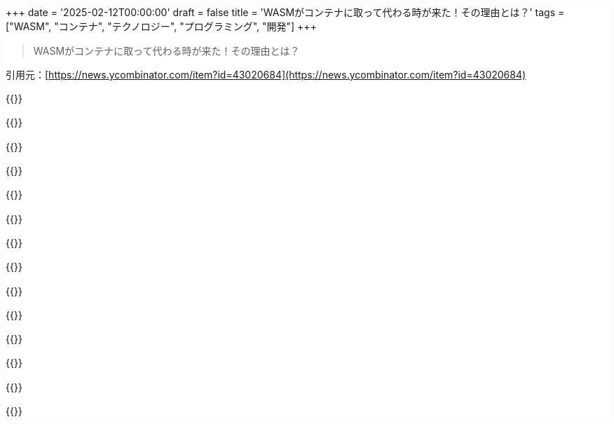 +++
date = '2025-02-12T00:00:00'
draft = false
title = 'WASMがコンテナに取って代わる時が来た！その理由とは？'
tags = ["WASM", "コンテナ", "テクノロジー", "プログラミング", "開発"]
+++

> WASMがコンテナに取って代わる時が来た！その理由とは？

引用元：[https://news.ycombinator.com/item?id=43020684](https://news.ycombinator.com/item?id=43020684)

{{<matomeQuote body="ファイルアクセスやネットワーキングのインターフェース不足がWASMの普及を妨げてるけど、時間の問題でこれらの機能が統合されると思う。逆にファイルアクセスやネットワーキングを追加するとセキュリティの穴も増えるし、Javaの作りの良いところが壊れたのもこれが原因だよね。結局コンテナも残るんじゃないかな。でも、確かにコンテナの簡略化はできそう。" userName="not2b" createdAt="2025-02-12T02:02:08" color="">}}

{{<matomeQuote body="確かにそうだけど、WASMを使ってAPIを仮想化する方が通常のネイティブバイナリより楽だと思う。一方でDockerはすべてのシステムコールをLXDコンテナにルーティングするから、WASMランタイムでも同じことができるはず。WASMバンドルを実行する環境を選べるのが便利だし、WASIがあれば多くの問題も解決できると思う。" userName="josephg" createdAt="2025-02-12T03:02:50" color="#45d325">}}

{{<matomeQuote body="RISC-V 64 Linux ELFのサンドボックスを作っている人として、正直WASMには悩んでいる。WASMの世界はWASIやWATコンポーネントに向かっていて、.NETなどの生態系のようになりつつある。でも、GoやRustからWASMをシンプルに出力するのは簡単じゃない。RISC-Vのユーザーランドエミュレータを使えばいいけど、Linuxユーザーランドとの互換性を考えると、けっこう大変だよ。" userName="quesomaster9000" createdAt="2025-02-12T03:13:30" color="">}}

{{<matomeQuote body="WASMの世界がWASIやWATコンポーネントに向かってるのはデカイけど、それにより全体を再構築する必要があるのが懸念。とは言え、HTTPのリクエストを扱うためのWASI HTTPなど、基盤は整ってきてる。標準インターフェースの提供で再構築の必要は減ると思う。" userName="hardwaresofton" createdAt="2025-02-12T03:23:42" color="">}}

{{<matomeQuote body="WATやWASIに注目してるけど、過去のDLL地獄の繰り返しが心配。標準化が進めば開発コストが減るけど、各チームが同じものを再構築する必要がなくなるといいな。でも、UNIX方式の『独立したコマンド』モデルの方が自分を式やインターフェースの発見が重要だと思う。" userName="quesomaster9000" createdAt="2025-02-12T04:54:31" color="">}}

{{<matomeQuote body="WASM + WASIはDLLとは違うから、少なくともDLLはどこでも動くしバージョンやインターフェースが厳密に結びついてるのがいいよね。これは今までにない新しい動き。確かに意味は保証されないけど、今までよりは良い状況だと思う。" userName="hardwaresofton" createdAt="2025-02-12T05:36:42" color="#45d325">}}

{{<matomeQuote body="DLLはCLRがクロスプラットフォームになってからどこでも動くようになった。ただ、この道はすでに何度も歩まれている。" userName="pjmlp" createdAt="2025-02-12T06:57:01" color="">}}

{{<matomeQuote body="WASMの「普遍的なコンパイルターゲット」という側面より「普遍的に埋め込まれる」方が強調されるべき。サンドボックス機能がWASMエコシステムのカギで、これがないと誰も興味を示さなかっただろう。Javaの失敗はここでもあったよ。" userName="afiori" createdAt="2025-02-12T12:36:54" color="">}}

{{<matomeQuote body="WASMのサンドボックスは完璧ではないよ。実装次第でハッカーが攻撃する可能性があるし、メモリの破損には防護が効かない。だから、WASMのセキュリティは実装に依存してる。" userName="pjmlp" createdAt="2025-02-12T13:04:38" color="">}}

{{<matomeQuote body="WASMのサンドボックス機能は優れていて、立ち上がりの速さも際立ってるけど、ネイティブコードと比べるとどうなの？実行速度は同じぐらいか？" userName="nindalf" createdAt="2025-02-12T07:43:19" color="">}}

{{<matomeQuote body="ユーザーランドエミュレーションの文脈では、WASMは他の選択肢と比較してネイティブに近いスピードで実行することができる。ただし、効率の良い言語でプログラムを書くことも可能だし、実行速度を向上させることはできると思う。" userName="hardwaresofton" createdAt="2025-02-12T08:29:30" color="">}}

{{<matomeQuote body="WASMのために薄いカーネルインターフェースを作っている。これにより余計なオーバーヘッドが少なくなるから。こうすることで、WASIのようなものが上手く機能していく。" userName="titzer" createdAt="2025-02-12T13:03:23" color="#785bff">}}

{{<matomeQuote body="薄いカーネルインターフェースを使った場合、Wasmエンジンにとっては低オーバーヘッドで実装の手間も少ないけど、それが原因でGoogleのgVisorやMicrosoftのWLS1は失敗したんだよね。" userName="yencabulator" createdAt="2025-02-13T00:28:04" color="">}}

{{<matomeQuote body="薄いカーネルインターフェースはカーネルの再実装じゃないよ。WAMRのWALI実装は約2000行のCで、ほとんどがシステムコールのパススルー。" userName="titzer" createdAt="2025-02-13T11:47:40" color="">}}
